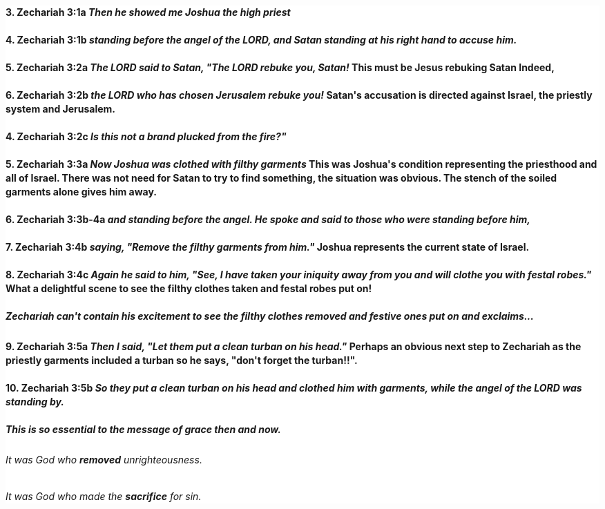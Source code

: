 #### 3. Zechariah 3:1a *Then he **showed me** Joshua the high priest* 

#### 4. Zechariah 3:1b *standing before the angel of the LORD, and Satan standing at his right hand to accuse him.*

#### 5. Zechariah 3:2a *The LORD said to Satan, "The LORD rebuke you, Satan!*   This must be Jesus rebuking Satan Indeed, 

#### 6. Zechariah 3:2b *the LORD who has chosen Jerusalem rebuke you!* Satan's accusation is directed against Israel, the priestly system and Jerusalem. 

#### 4. Zechariah 3:2c *Is this not a brand plucked from the fire?"* 

#### 5. Zechariah 3:3a *Now Joshua was clothed with filthy garments* This was Joshua's condition representing the priesthood and all of Israel. There was not need for Satan to try to find something, the situation was obvious. The stench of the soiled garments alone gives him away.

#### 6. Zechariah 3:3b-4a *and standing before the angel.  He spoke and said to those who were standing before him,* 

#### 7. Zechariah 3:4b *saying, "Remove the filthy garments from him."*  Joshua represents the current state of Israel.

#### 8. Zechariah 3:4c *Again he said to him, "See, I have taken your iniquity away from you and will clothe you with festal robes."*  What a delightful scene to see the filthy clothes taken and festal robes put on! 

##### Zechariah can't contain his excitement to see the filthy clothes removed and festive ones put on and exclaims... 

#### 9. Zechariah 3:5a *Then I said, "Let them put a clean turban on his head."*  Perhaps an obvious next step to Zechariah as the priestly garments included a turban so he says, "don't forget the turban!!". 

#### 10. Zechariah 3:5b *So they put a clean turban on his head and clothed him with garments, while the angel of the LORD was standing by.*

##### This is so essential to the message of grace then and now. 

###### It was God who **removed** unrighteousness.  

###### It was God who made the **sacrifice** for sin.
